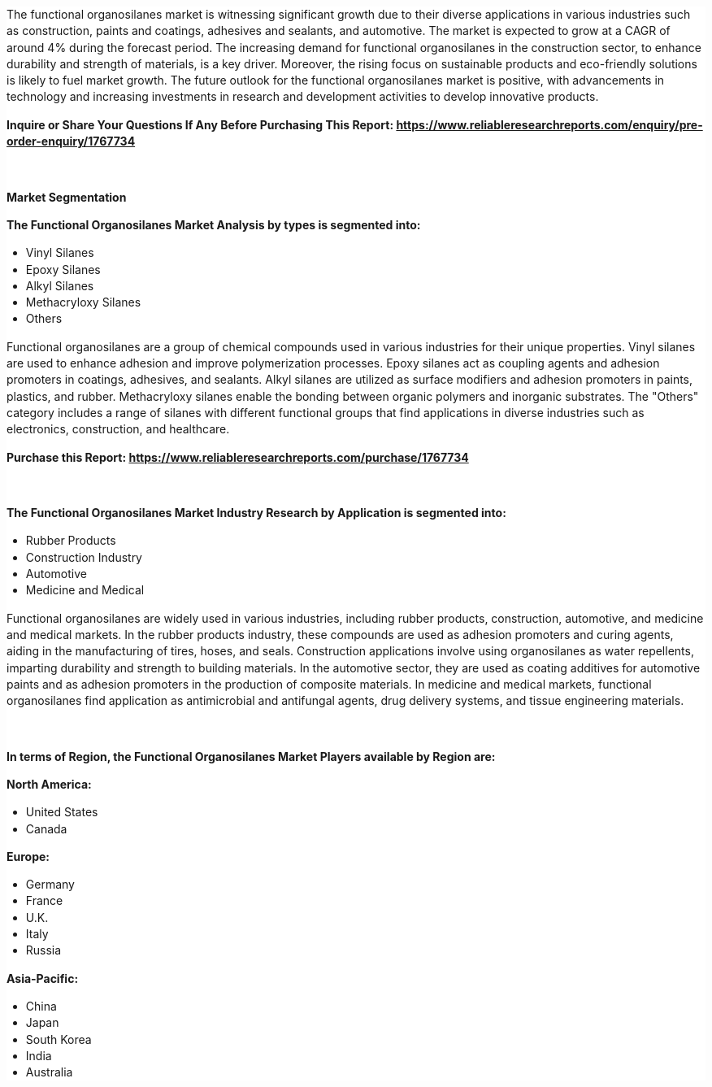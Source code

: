 <p><p>The functional organosilanes market is witnessing significant growth due to their diverse applications in various industries such as construction, paints and coatings, adhesives and sealants, and automotive. The market is expected to grow at a CAGR of around 4% during the forecast period. The increasing demand for functional organosilanes in the construction sector, to enhance durability and strength of materials, is a key driver. Moreover, the rising focus on sustainable products and eco-friendly solutions is likely to fuel market growth. The future outlook for the functional organosilanes market is positive, with advancements in technology and increasing investments in research and development activities to develop innovative products.</p></p>
<p><strong>Inquire or Share Your Questions If Any Before Purchasing This Report: <a href="https://www.reliableresearchreports.com/enquiry/pre-order-enquiry/1767734">https://www.reliableresearchreports.com/enquiry/pre-order-enquiry/1767734</a></strong></p>
<p>&nbsp;</p>
<p><strong>Market Segmentation</strong></p>
<p><strong>The Functional Organosilanes Market Analysis by types is segmented into:</strong></p>
<p><ul><li>Vinyl Silanes</li><li>Epoxy Silanes</li><li>Alkyl Silanes</li><li>Methacryloxy Silanes</li><li>Others</li></ul></p>
<p><p>Functional organosilanes are a group of chemical compounds used in various industries for their unique properties. Vinyl silanes are used to enhance adhesion and improve polymerization processes. Epoxy silanes act as coupling agents and adhesion promoters in coatings, adhesives, and sealants. Alkyl silanes are utilized as surface modifiers and adhesion promoters in paints, plastics, and rubber. Methacryloxy silanes enable the bonding between organic polymers and inorganic substrates. The "Others" category includes a range of silanes with different functional groups that find applications in diverse industries such as electronics, construction, and healthcare.</p></p>
<p><strong>Purchase this Report:&nbsp;<a href="https://www.reliableresearchreports.com/purchase/1767734">https://www.reliableresearchreports.com/purchase/1767734</a></strong></p>
<p>&nbsp;</p>
<p><strong>The Functional Organosilanes Market Industry Research by Application is segmented into:</strong></p>
<p><ul><li>Rubber Products</li><li>Construction Industry</li><li>Automotive</li><li>Medicine and Medical</li></ul></p>
<p><p>Functional organosilanes are widely used in various industries, including rubber products, construction, automotive, and medicine and medical markets. In the rubber products industry, these compounds are used as adhesion promoters and curing agents, aiding in the manufacturing of tires, hoses, and seals. Construction applications involve using organosilanes as water repellents, imparting durability and strength to building materials. In the automotive sector, they are used as coating additives for automotive paints and as adhesion promoters in the production of composite materials. In medicine and medical markets, functional organosilanes find application as antimicrobial and antifungal agents, drug delivery systems, and tissue engineering materials.</p></p>
<p>&nbsp;</p>
<p><strong>In terms of Region, the Functional Organosilanes Market Players available by Region are:</strong></p>
<p>
    <p> <strong> North America: </strong>
        <ul>
            <li>United States</li>
            <li>Canada</li>
        </ul>
        </p> 
    <p> <strong> Europe: </strong>
        <ul>
            <li>Germany</li>
            <li>France</li>
            <li>U.K.</li>
            <li>Italy</li>
            <li>Russia</li>
        </ul>
        </p> 
    <p> <strong> Asia-Pacific: </strong>
        <ul>
            <li>China</li>
            <li>Japan</li>
            <li>South Korea</li>
            <li>India</li>
            <li>Australia</li>